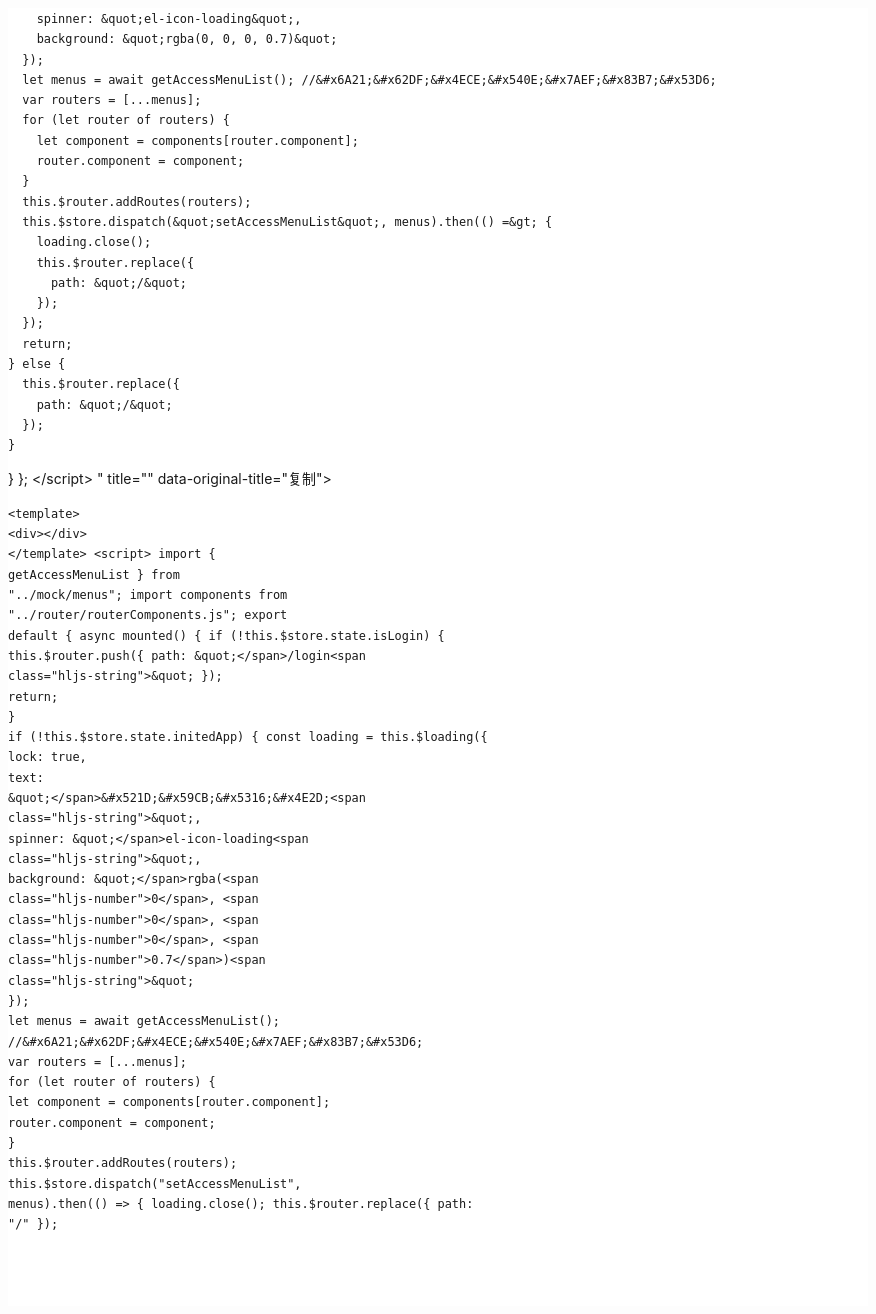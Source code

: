         spinner: &quot;el-icon-loading&quot;,
        background: &quot;rgba(0, 0, 0, 0.7)&quot;
      });
      let menus = await getAccessMenuList(); //&#x6A21;&#x62DF;&#x4ECE;&#x540E;&#x7AEF;&#x83B7;&#x53D6;
      var routers = [...menus];
      for (let router of routers) {
        let component = components[router.component];
        router.component = component;
      }
      this.$router.addRoutes(routers);
      this.$store.dispatch(&quot;setAccessMenuList&quot;, menus).then(() =&gt; {
        loading.close();
        this.$router.replace({
          path: &quot;/&quot;
        });
      });
      return;
    } else {
      this.$router.replace({
        path: &quot;/&quot;
      });
    }
  }
};
&lt;/script&gt;
" title="" data-original-title="&#x590D;&#x5236;"></span>
      <span type="button" class="saveToNote code-tool" data-toggle="tooltip" data-placement="top" title="" data-original-title="&#x653E;&#x8FDB;&#x7B14;&#x8BB0;"></span>
      </div>
      </div><pre class="javascript hljs"><code class="js">&lt;template&gt;
  <span class="xml"><span class="hljs-tag">&lt;<span class="hljs-name">div</span>&gt;</span><span class="hljs-tag">&lt;/<span class="hljs-name">div</span>&gt;</span></span>
&lt;<span class="hljs-regexp">/template&gt;
&lt;script&gt;
import { getAccessMenuList } from &quot;../m</span>ock/menus<span class="hljs-string">&quot;;
import components from &quot;</span>../router/routerComponents.js<span class="hljs-string">&quot;;
export default {
  async mounted() {
    if (!this.$store.state.isLogin) {
      this.$router.push({ path: &quot;</span>/login<span class="hljs-string">&quot; });
      return;
    }
    if (!this.$store.state.initedApp) {
      const loading = this.$loading({
        lock: true,
        text: &quot;</span>&#x521D;&#x59CB;&#x5316;&#x4E2D;<span class="hljs-string">&quot;,
        spinner: &quot;</span>el-icon-loading<span class="hljs-string">&quot;,
        background: &quot;</span>rgba(<span class="hljs-number">0</span>, <span class="hljs-number">0</span>, <span class="hljs-number">0</span>, <span class="hljs-number">0.7</span>)<span class="hljs-string">&quot;
      });
      let menus = await getAccessMenuList(); //&#x6A21;&#x62DF;&#x4ECE;&#x540E;&#x7AEF;&#x83B7;&#x53D6;
      var routers = [...menus];
      for (let router of routers) {
        let component = components[router.component];
        router.component = component;
      }
      this.$router.addRoutes(routers);
      this.$store.dispatch(&quot;</span>setAccessMenuList<span class="hljs-string">&quot;, menus).then(() =&gt; {
        loading.close();
        this.$router.replace({
          path: &quot;</span>/<span class="hljs-string">&quot;
        });